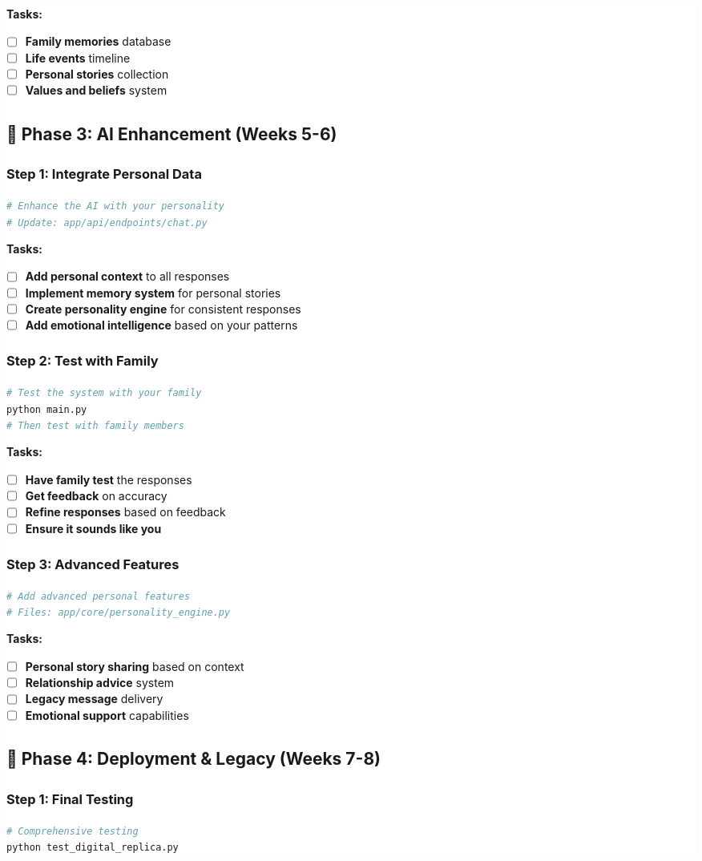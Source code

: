 **Tasks:**
- [ ] **Family memories** database
- [ ] **Life events** timeline
- [ ] **Personal stories** collection
- [ ] **Values and beliefs** system

## 🤖 **Phase 3: AI Enhancement (Weeks 5-6)**

### **Step 1: Integrate Personal Data**
```python
# Enhance the AI with your personality
# Update: app/api/endpoints/chat.py
```

**Tasks:**
- [ ] **Add personal context** to all responses
- [ ] **Implement memory system** for personal stories
- [ ] **Create personality engine** for consistent responses
- [ ] **Add emotional intelligence** based on your patterns

### **Step 2: Test with Family**
```bash
# Test the system with your family
python main.py
# Then test with family members
```

**Tasks:**
- [ ] **Have family test** the responses
- [ ] **Get feedback** on accuracy
- [ ] **Refine responses** based on feedback
- [ ] **Ensure it sounds like you**

### **Step 3: Advanced Features**
```python
# Add advanced personal features
# Files: app/core/personality_engine.py
```

**Tasks:**
- [ ] **Personal story sharing** based on context
- [ ] **Relationship advice** system
- [ ] **Legacy message** delivery
- [ ] **Emotional support** capabilities

## 🎉 **Phase 4: Deployment & Legacy (Weeks 7-8)**

### **Step 1: Final Testing**
```bash
# Comprehensive testing
python test_digital_replica.py
```
